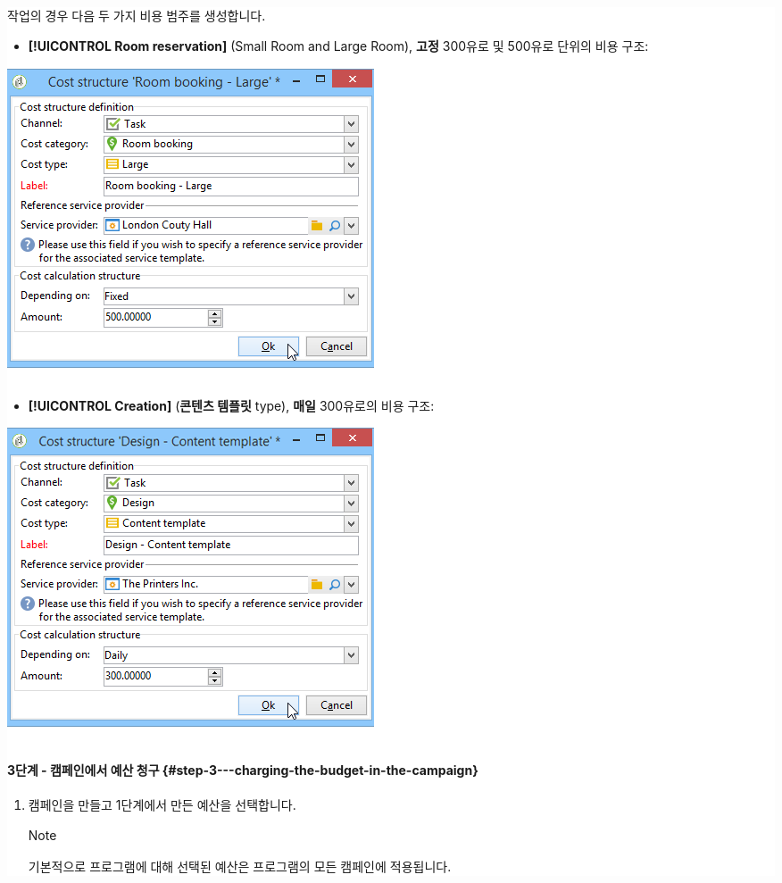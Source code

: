    작업의 경우 다음 두 가지 비용 범주를 생성합니다.

   * **[!UICONTROL Room reservation]** (Small Room and Large Room), **고정** 300유로 및 500유로 단위의 비용 구조:

   ![](assets/s_user_cost_mgmt_sample_6.png)

   * **[!UICONTROL Creation]** (**콘텐츠 템플릿** type), **매일** 300유로의 비용 구조:

   ![](assets/s_user_cost_mgmt_sample_7.png)

#### 3단계 - 캠페인에서 예산 청구 {#step-3---charging-the-budget-in-the-campaign}

1. 캠페인을 만들고 1단계에서 만든 예산을 선택합니다.

   >[!NOTE]
   >
   >기본적으로 프로그램에 대해 선택된 예산은 프로그램의 모든 캠페인에 적용됩니다.
